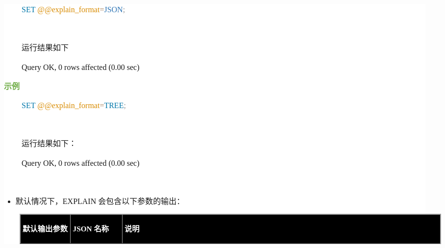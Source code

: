 <p style='margin-left:.375in;font-family:"Comic Sans MS";font-size:
12.0pt'><span style='color:#0077AA'>SET </span><span style='color:#D88B00'>@@explain_format</span><span
style='color:#A67F59'>=</span><span style='color:#2E75B5'>JSON</span><span
style='color:#909090'>; </span></p>

<p style='margin-left:.375in;font-family:"Comic Sans MS";font-size:
12.0pt;color:#909090'>&nbsp;</p>

<p style='margin-left:.375in;font-family:"Microsoft YaHei UI";
font-size:12.0pt'>运行结果如下</p>

<p style='margin-left:.375in;font-family:"Comic Sans MS";font-size:
12.0pt'>Query OK, 0 rows affected (0.00 sec)</p>

<p style='font-family:"Microsoft YaHei UI";font-size:12.0pt;
color:#70AD47'><span style='font-weight:bold'>示例</span></p>

<p style='margin-left:.375in;font-family:"Comic Sans MS";font-size:
12.0pt'><span style='color:#0077AA'>SET </span><span style='color:#D88B00'>@@explain_format</span><span
style='color:#A67F59'>=</span><span style='color:#0077AA'>TREE</span><span
style='color:#909090'>; </span></p>

<p style='margin-left:.375in;font-family:"Comic Sans MS";font-size:
12.0pt;color:#555555'>&nbsp;</p>

<p style='margin-left:.375in;font-family:"Microsoft YaHei UI";
font-size:12.0pt'>运行结果如下：</p>

<p style='margin-left:.375in;font-family:"Comic Sans MS";font-size:
12.0pt'>Query OK, 0 rows affected (0.00 sec)</p>

<p style='margin-left:.375in;font-family:"Comic Sans MS";font-size:
12.0pt;color:#BFBFBF' lang=en-US>&nbsp;</p>

<ul type=disc style='direction:ltr;unicode-bidi:embed;margin-top:0in;
 margin-bottom:0in'>
 <li style='margin-top:0;margin-bottom:0;vertical-align:middle'><span
     style='font-family:"Microsoft YaHei UI";font-size:12.0pt' lang=zh-CN>默认情况下，</span><span
     style='font-family:"Comic Sans MS";font-size:12.0pt' lang=zh-CN>EXPLAIN</span><span
     style='font-family:"Comic Sans MS";font-size:12.0pt' lang=en-US> </span><span
     style='font-family:"Microsoft YaHei UI";font-size:12.0pt' lang=zh-CN>会包含以下参数的输出：</span></li>
</ul>

<div style='direction:ltr'>

<table border=1 cellpadding=0 cellspacing=0 valign=top style='direction:ltr;
 border-collapse:collapse;border-style:solid;border-color:#A3A3A3;border-width:
 1pt;margin-left:.3333in' title="" summary="">
 <tr>
  <td style='border-style:solid;border-color:#A3A3A3;border-width:1pt;
  background-color:black;vertical-align:top;width:1.259in;padding:2.0pt 3.0pt 2.0pt 3.0pt'>
  <p style='font-family:"Microsoft YaHei UI";font-size:11.5pt;
  color:white'><span style='font-weight:bold'>默认输出参数</span></p>
  </td>
  <td style='border-style:solid;border-color:#A3A3A3;border-width:1pt;
  background-color:black;vertical-align:top;width:1.3in;padding:2.0pt 3.0pt 2.0pt 3.0pt'>
  <p style='font-size:11.5pt;color:white'><span style='font-weight:
  bold;font-family:"Comic Sans MS"'>JSON </span><span style='font-weight:bold;
  font-family:"Microsoft YaHei UI"'>名称</span></p>
  </td>
  <td style='border-style:solid;border-color:#A3A3A3;border-width:1pt;
  background-color:black;vertical-align:top;width:8.9451in;padding:2.0pt 3.0pt 2.0pt 3.0pt'>
  <p style='font-family:"Microsoft YaHei UI";font-size:11.5pt;
  color:white'><span style='font-weight:bold'>说明</span></p>
  </td>
 </tr>
 <tr>